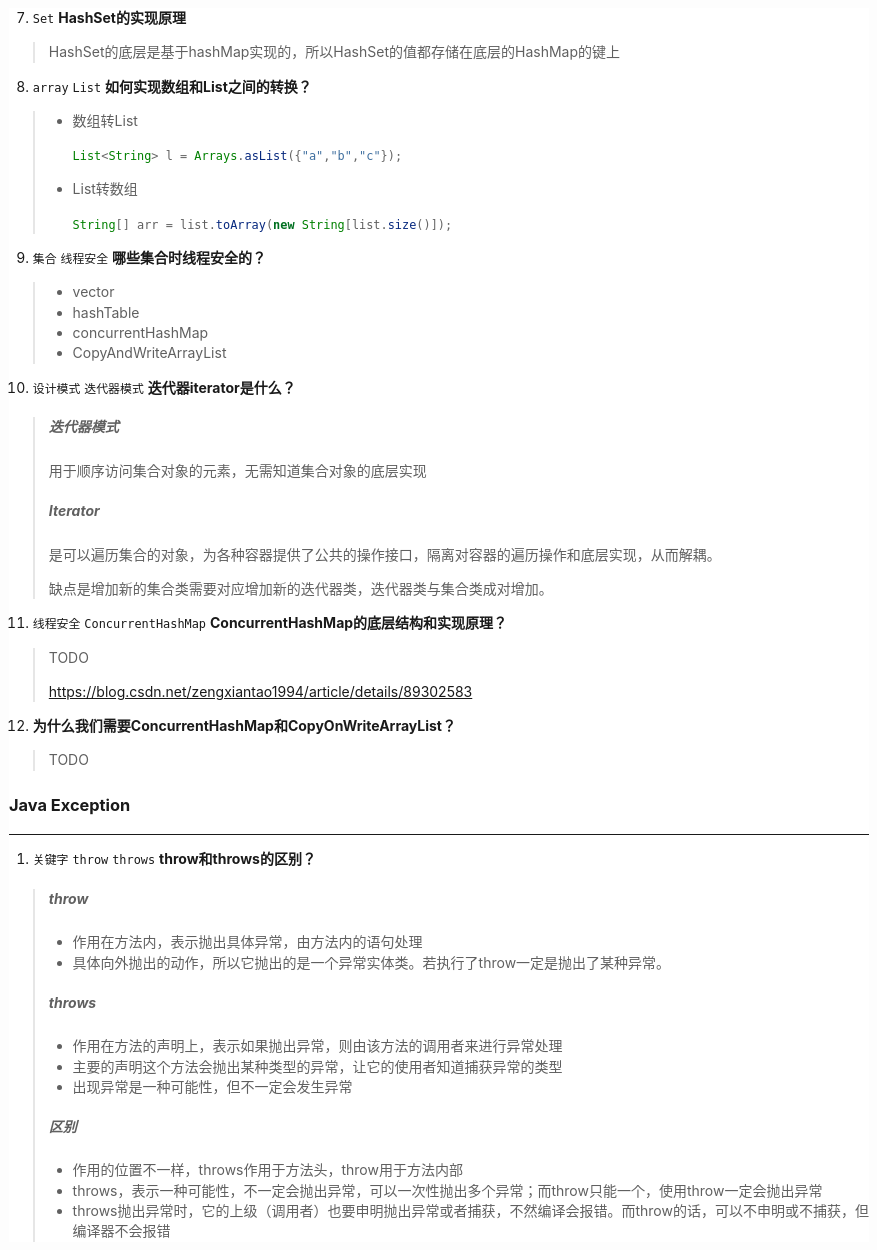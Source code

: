 7. `Set` **HashSet的实现原理**

> HashSet的底层是基于hashMap实现的，所以HashSet的值都存储在底层的HashMap的键上

8. `array` `List` **如何实现数组和List之间的转换？**

> * 数组转List
>
>   ```java
>   List<String> l = Arrays.asList({"a","b","c"});
>   ```
>
> * List转数组
>
>   ```java
>   String[] arr = list.toArray(new String[list.size()]);
>   ```

9. `集合` `线程安全` **哪些集合时线程安全的？**

> * vector
> * hashTable
> * concurrentHashMap
> * CopyAndWriteArrayList

10. `设计模式` `迭代器模式` **迭代器iterator是什么？**

> ##### 迭代器模式
>
> 用于顺序访问集合对象的元素，无需知道集合对象的底层实现
>
> ##### Iterator
>
> 是可以遍历集合的对象，为各种容器提供了公共的操作接口，隔离对容器的遍历操作和底层实现，从而解耦。
>
> 缺点是增加新的集合类需要对应增加新的迭代器类，迭代器类与集合类成对增加。

11. `线程安全` `ConcurrentHashMap` **ConcurrentHashMap的底层结构和实现原理？**

> TODO
>
> https://blog.csdn.net/zengxiantao1994/article/details/89302583

12. **为什么我们需要ConcurrentHashMap和CopyOnWriteArrayList？**

> TODO

### Java Exception

------

1. `关键字` `throw` `throws` **throw和throws的区别？**

> ##### throw
>
> * 作用在方法内，表示抛出具体异常，由方法内的语句处理
> * 具体向外抛出的动作，所以它抛出的是一个异常实体类。若执行了throw一定是抛出了某种异常。
>
> ##### throws
>
> * 作用在方法的声明上，表示如果抛出异常，则由该方法的调用者来进行异常处理
> * 主要的声明这个方法会抛出某种类型的异常，让它的使用者知道捕获异常的类型
> * 出现异常是一种可能性，但不一定会发生异常
>
> ##### 区别
>
> * 作用的位置不一样，throws作用于方法头，throw用于方法内部
> * throws，表示一种可能性，不一定会抛出异常，可以一次性抛出多个异常；而throw只能一个，使用throw一定会抛出异常
> * throws抛出异常时，它的上级（调用者）也要申明抛出异常或者捕获，不然编译会报错。而throw的话，可以不申明或不捕获，但编译器不会报错


[^date]: 2021-06-07